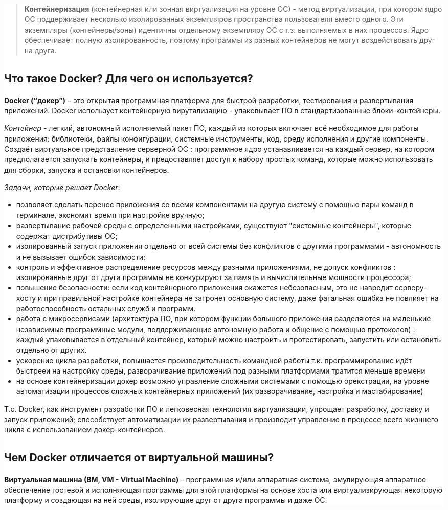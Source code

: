 
> **Контейнеризация** (контейнерная или зонная виртуализация на уровне ОС) - метод виртуализации, при котором ядро ОС поддерживает несколько изолированных экземпляров пространства пользователя вместо одного. Эти экземпляры (контейнеры/зоны) идентичны отдельному экземпляру ОС с т.з. выполняемых в них процессов. Ядро обеспечивает полную изолированность, поэтому программы из разных контейнеров не могут воздействовать друг на друга.

## Что такое Docker? Для чего он используется?

**Docker (“докер”)** – это открытая программная платформа для быстрой разработки, тестирования и развертывания приложений. Docker использует контейнерную вирутализацию - упаковывает ПО в стандартизованные блоки-контейнеры. 

*Контейнер* - легкий, автономный исполняемый пакет ПО, каждый из которых включает всё необходимое для работы приложения: библиотеки, файлы конфигурации, системные инструменты, код, среду исполнения и другие компоненты. Создаёт виртуальное представление серверной ОС : программное ядро устанавливается на каждый сервер, на котором предполагается запускать контейнеры, и предоставляет доступ к набору простых команд, которые можно использовать для сборки, запуска и остановки контейнеров.

*Задачи, которые решает Docker*:

- позволяет сделать перенос приложения со всеми компонентами на другую систему с помощью пары команд в терминале, экономит время при настройке вручную; 
- развертывание рабочей среды с определенными настройками, существуют "системные контейнеры", которые содержат дистрибутивы ОС;
- изолированный запуск приложения отдельно от всей системы без конфликтов с другими программами - автономность и не вызывает ошибок зависимости;
- контроль и эффективное распределение ресурсов между разными приложениями, не допуск конфликтов : изолированные друг от друга программы не конкурируют за память и вычислительные мощности процессора;
- повышение безопасности: если код контейнерного приложения окажется небезопасным, это не навредит серверу-хосту и при правильной настройке контейнера не затронет основную систему, даже фатальная ошибка не повлияет на работоспособность остальных служб и программ.
- работа с микросервисами (архитектура ПО, при котором функции большого приложения разделяются на маленькие независимые программные модули, поддерживающие автономную работа и общение с помощью протоколов) : каждый упаковывается в отдельный контейнер, который можно настроить и протестировать, запустить или остановить отдельно от других.
- ускорение цикла разработки, повышается производительность командной работы т.к. программирование идёт быстрееи на настройку среды, разворачивание приложений под разными платформами тратится меньше времени
- на основе контейнеризации докер возможно управление сложными системами с помощью орекстрации, на уровне автоматизации процессов сложных контейнерных приложений (их разворачивание, настройка и мастабирование)

Т.о. Docker, как инструмент разработки ПО и легковесная технология виртуализации, упрощает разработку, доставку и запуск приложений; способствует автоматизации их развертывания и производит управление в процессе всего жизннего цикла с использованием докер-контейнеров.  

## Чем Docker отличается от виртуальной машины?

**Виртуальная машина (ВМ, VM -  Virtual Machine)** - программная и/или аппаратная система, эмулирующая аппаратное обеспечение гостевой и исполняющая программы для этой платформы на основе хоста или виртуализирующая некоторую платформу и создающая на ней среды, изолирующие друг от друга программы и даже ОС. 
